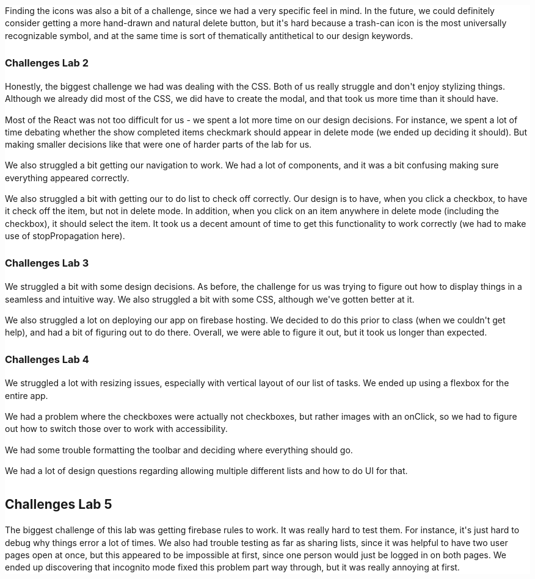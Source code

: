 Finding the icons was also a bit of a challenge, since we had a very specific feel in mind. In the future, we could definitely consider getting a more hand-drawn and natural delete button, but it's hard because a trash-can icon is the most universally recognizable symbol, and at the same time is sort of thematically antithetical to our design keywords. 

### Challenges Lab 2

Honestly, the biggest challenge we had was dealing with the CSS. Both of us really struggle and don't enjoy stylizing things. Although we already did most of the CSS, we did have to create the modal, and that took us more time than it should have. 

Most of the React was not too difficult for us - we spent a lot more time on our design decisions. For instance, we spent a lot of time debating whether the show completed items checkmark should appear in delete mode (we ended up deciding it should). But making smaller decisions like that were one of harder parts of the lab for us.

We also struggled a bit getting our navigation to work. We had a lot of components, and it was a bit confusing making sure everything appeared correctly. 

We also struggled a bit with getting our to do list to check off correctly. Our design is to have, when you click a checkbox, to have it check off the item, but not in delete mode. In addition, when you click on an item anywhere in delete mode (including the checkbox), it should select the item. It took us a decent amount of time to get this functionality to work correctly (we had to make use of stopPropagation here). 

### Challenges Lab 3

We struggled a bit with some design decisions. As before, the challenge for us was trying to figure out how to display things in a seamless and intuitive way. We also struggled a bit with some CSS, although we've gotten better at it.

We also struggled a lot on deploying our app on firebase hosting. We decided to do this prior to class (when we couldn't get help), and had a bit of figuring out to do there. Overall, we were able to figure it out, but it took us longer than expected.

### Challenges Lab 4

We struggled a lot with resizing issues, especially with vertical layout of our list of tasks. We ended up using a flexbox for the entire app.

We had a problem where the checkboxes were actually not checkboxes, but rather images with an onClick, so we had to figure out how to switch those over to work with accessibility.

We had some trouble formatting the toolbar and deciding where everything should go.

We had a lot of design questions regarding allowing multiple different lists and how to do UI for that.

## Challenges Lab 5

The biggest challenge of this lab was getting firebase rules to work. It was really hard to test them. For instance, it's just hard to debug why things error a lot of times. We also had trouble testing as far as sharing lists, since it was helpful to have two user pages open at once, but this appeared to be impossible at first, since one person would just be logged in on both pages. We ended up discovering that incognito mode fixed this problem part way through, but it was really annoying at first.
